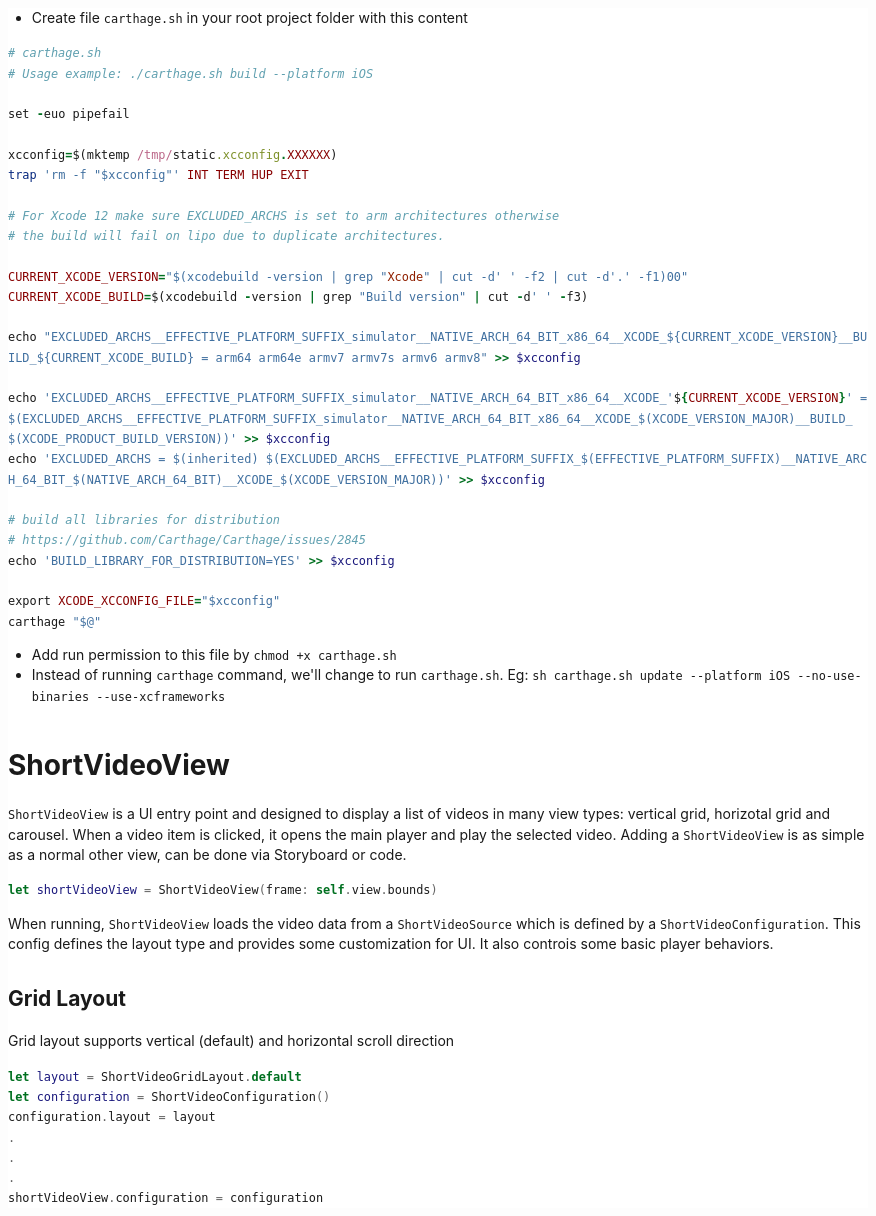 - Create file `carthage.sh` in your root project folder with this content

```ruby
# carthage.sh
# Usage example: ./carthage.sh build --platform iOS

set -euo pipefail
 
xcconfig=$(mktemp /tmp/static.xcconfig.XXXXXX)
trap 'rm -f "$xcconfig"' INT TERM HUP EXIT
 
# For Xcode 12 make sure EXCLUDED_ARCHS is set to arm architectures otherwise
# the build will fail on lipo due to duplicate architectures.
 
CURRENT_XCODE_VERSION="$(xcodebuild -version | grep "Xcode" | cut -d' ' -f2 | cut -d'.' -f1)00"
CURRENT_XCODE_BUILD=$(xcodebuild -version | grep "Build version" | cut -d' ' -f3)

echo "EXCLUDED_ARCHS__EFFECTIVE_PLATFORM_SUFFIX_simulator__NATIVE_ARCH_64_BIT_x86_64__XCODE_${CURRENT_XCODE_VERSION}__BUILD_${CURRENT_XCODE_BUILD} = arm64 arm64e armv7 armv7s armv6 armv8" >> $xcconfig
 
echo 'EXCLUDED_ARCHS__EFFECTIVE_PLATFORM_SUFFIX_simulator__NATIVE_ARCH_64_BIT_x86_64__XCODE_'${CURRENT_XCODE_VERSION}' = $(EXCLUDED_ARCHS__EFFECTIVE_PLATFORM_SUFFIX_simulator__NATIVE_ARCH_64_BIT_x86_64__XCODE_$(XCODE_VERSION_MAJOR)__BUILD_$(XCODE_PRODUCT_BUILD_VERSION))' >> $xcconfig
echo 'EXCLUDED_ARCHS = $(inherited) $(EXCLUDED_ARCHS__EFFECTIVE_PLATFORM_SUFFIX_$(EFFECTIVE_PLATFORM_SUFFIX)__NATIVE_ARCH_64_BIT_$(NATIVE_ARCH_64_BIT)__XCODE_$(XCODE_VERSION_MAJOR))' >> $xcconfig

# build all libraries for distribution
# https://github.com/Carthage/Carthage/issues/2845
echo 'BUILD_LIBRARY_FOR_DISTRIBUTION=YES' >> $xcconfig

export XCODE_XCCONFIG_FILE="$xcconfig"
carthage "$@"
```
- Add run permission to this file by `chmod +x carthage.sh`
- Instead of running `carthage` command, we'll change to run `carthage.sh`. Eg: `sh carthage.sh update --platform iOS --no-use-binaries --use-xcframeworks`

# ShortVideoView
`ShortVideoView` is a Ul entry point and designed to display a list of videos in many view types: vertical grid, horizotal grid and carousel. When a video item is clicked, it opens the main player and play the selected video.
Adding a `ShortVideoView` is as simple as a normal other view, can be done via Storyboard or code.

```swift
let shortVideoView = ShortVideoView(frame: self.view.bounds)
```
When running, `ShortVideoView` loads the video data from a `ShortVideoSource` which is defined by a `ShortVideoConfiguration`. This config defines the layout
type and provides some customization for UI. It also controis some basic player behaviors.

## Grid Layout
Grid layout supports vertical (default) and horizontal scroll direction
```swift
let layout = ShortVideoGridLayout.default
let configuration = ShortVideoConfiguration()
configuration.layout = layout
.
.
.
shortVideoView.configuration = configuration
```
